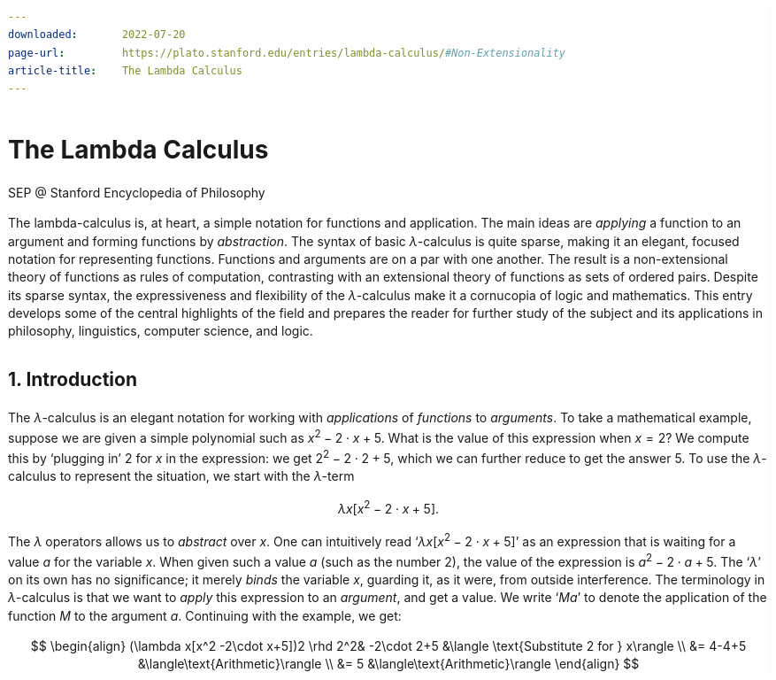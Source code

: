 ```yaml
---
downloaded:       2022-07-20
page-url:         https://plato.stanford.edu/entries/lambda-calculus/#Non-Extensionality
article-title:    The Lambda Calculus
---
```

# The Lambda Calculus

SEP @ Stanford Encyclopedia of Philosophy

The lambda-calculus is, at heart, a simple notation for functions and application. The main ideas are *applying* a function to an argument and forming functions by *abstraction*. The syntax of basic $\lambda$-calculus is quite sparse, making it an elegant, focused notation for representing functions. Functions and arguments are on a par with one another. The result is a non-extensional theory of functions as rules of computation, contrasting with an extensional theory of functions as sets of ordered pairs. Despite its sparse syntax, the expressiveness and flexibility of the $\lambda$-calculus make it a cornucopia of logic and mathematics. This entry develops some of the central highlights of the field and prepares the reader for further study of the subject and its applications in philosophy, linguistics, computer science, and logic.

## 1. Introduction

The $\lambda$-calculus is an elegant notation for working with *applications* of *functions* to *arguments*. To take a mathematical example, suppose we are given a simple polynomial such as $x^2 -2\cdot x+5$. What is the value of this expression when $x = 2$? We compute this by ‘plugging in’ 2 for $x$ in the expression: we get $2^2 -2\cdot 2+5$, which we can further reduce to get the answer 5. To use the $\lambda$-calculus to represent the situation, we start with the $\lambda$-term

$$
\lambda x[x^2 -2\cdot x+5].
$$

The $\lambda$ operators allows us to *abstract* over $x$. One can intuitively read ‘$\lambda x[x^2 -2\cdot x+5]$’ as an expression that is waiting for a value $a$ for the variable $x$. When given such a value $a$ (such as the number 2), the value of the expression is $a^2 -2\cdot a+5$. The ‘$\lambda$’ on its own has no significance; it merely *binds* the variable $x$, guarding it, as it were, from outside interference. The terminology in $\lambda$-calculus is that we want to *apply* this expression to an *argument*, and get a value. We write ‘$Ma$’ to denote the application of the function $M$ to the argument $a$. Continuing with the example, we get:

$$
\begin{align}
(\lambda x[x^2 -2\cdot x+5])2 \rhd 2^2& -2\cdot 2+5
   &\langle \text{Substitute 2 for } x\rangle \\
&= 4-4+5
   &\langle\text{Arithmetic}\rangle \\
&= 5 
   &\langle\text{Arithmetic}\rangle
\end{align}
$$
